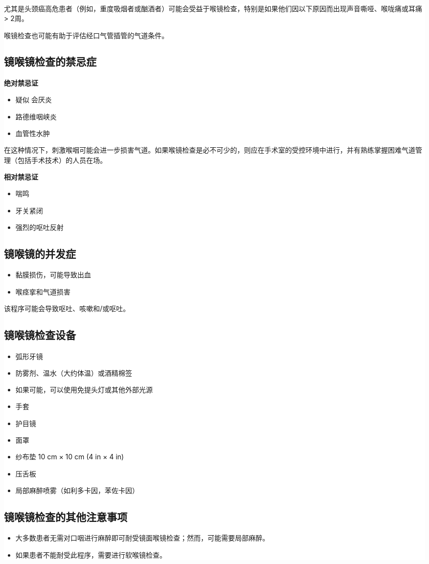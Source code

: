 尤其是头颈癌高危患者（例如，重度吸烟者或酗酒者）可能会受益于喉镜检查，特别是如果他们因以下原因而出现声音嘶哑、喉咙痛或耳痛 > 2周。

喉镜检查也可能有助于评估经口气管插管的气道条件。

## 镜喉镜检查的禁忌症

**绝对禁忌证**

- 疑似 会厌炎

- 路德维咽峡炎

- 血管性水肿


在这种情况下，刺激喉咽可能会进一步损害气道。如果喉镜检查是必不可少的，则应在手术室的受控环境中进行，并有熟练掌握困难气道管理（包括手术技术）的人员在场。

**相对禁忌证**

- 喘鸣

- 牙关紧闭

- 强烈的呕吐反射


## 镜喉镜的并发症

- 黏膜损伤，可能导致出血

- 喉痉挛和气道损害


该程序可能会导致呕吐、咳嗽和/或呕吐。

## 镜喉镜检查设备

- 弧形牙镜

- 防雾剂、温水（大约体温）或酒精棉签

- 如果可能，可以使用免提头灯或其他外部光源

- 手套

- 护目镜

- 面罩

- 纱布垫 10 cm × 10 cm (4 in × 4 in)

- 压舌板

- 局部麻醉喷雾（如利多卡因，苯佐卡因）


## 镜喉镜检查的其他注意事项

- 大多数患者无需对口咽进行麻醉即可耐受镜面喉镜检查；然而，可能需要局部麻醉。

- 如果患者不能耐受此程序，需要进行软喉镜检查。
